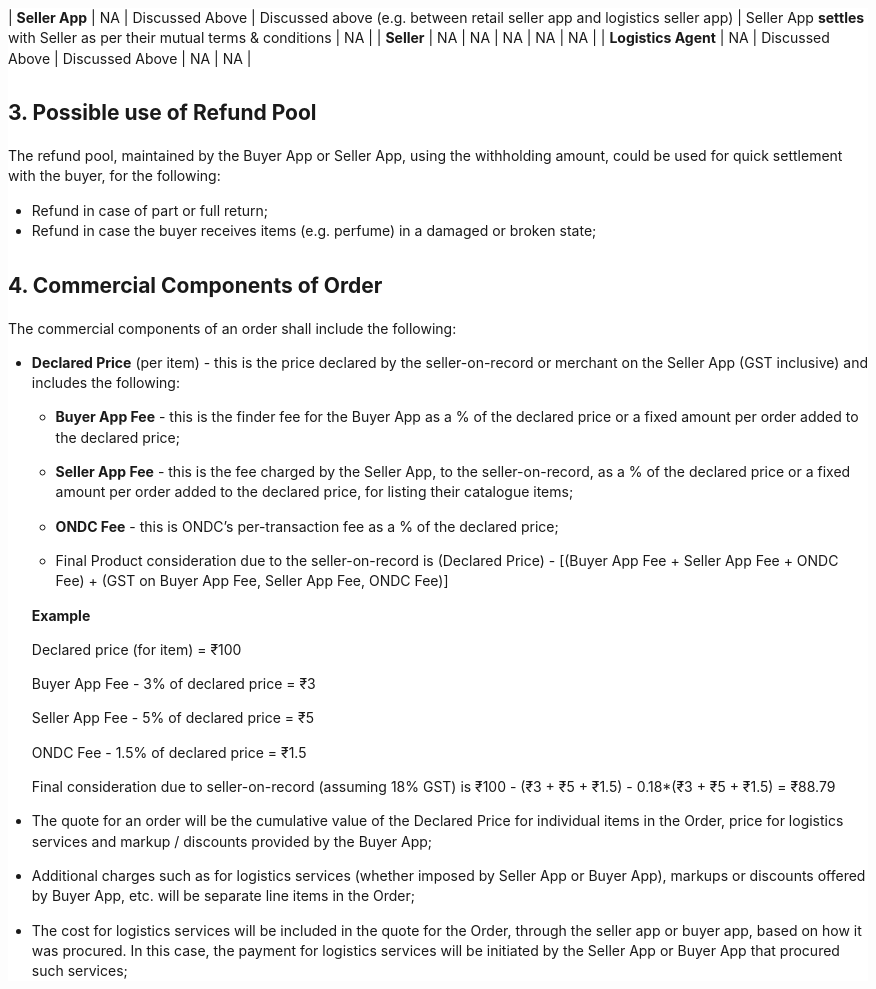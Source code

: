   | **Seller App**      | NA    | Discussed Above                                              | Discussed above (e.g. between retail seller app and logistics seller app) | Seller App **settles** with Seller as per their mutual terms & conditions | NA                                                           |
  | **Seller**          | NA    | NA                                                           | NA                                                           | NA                                                           | NA                                                           |
  | **Logistics Agent** | NA    | Discussed Above                                              | Discussed Above                                              | NA                                                           | NA                                                           |

  

## **3. Possible use of Refund Pool**

The refund pool, maintained by the Buyer App or Seller App, using the withholding amount, could be used for quick settlement with the buyer, for the following:

- Refund in case of part or full return;
- Refund in case the buyer receives items (e.g. perfume) in a damaged or broken state;



## **4. Commercial Components of Order**

The commercial components of an order shall include the following:

- **Declared Price** (per item) - this is the price declared by the seller-on-record or merchant on the Seller App (GST inclusive) and includes the following:

  - **Buyer App Fee** - this is the finder fee for the Buyer App as a % of the declared price or a fixed amount per order added to the declared price;

  - **Seller App Fee** - this is the fee charged by the Seller App, to the seller-on-record, as a % of the declared price or a fixed amount per order added to the declared price, for listing their catalogue items;

  - **ONDC Fee** - this is ONDC’s per-transaction fee as a % of the declared price;

  - Final Product consideration due to the seller-on-record is (Declared Price) - [(Buyer App Fee + Seller App Fee + ONDC Fee) + (GST on Buyer App Fee, Seller App Fee, ONDC Fee)]

  **Example**

  Declared price (for item) = ₹100

  Buyer App Fee - 3% of declared price = ₹3

  Seller App Fee - 5% of declared price = ₹5

  ONDC Fee - 1.5% of declared price = ₹1.5

  Final consideration due to seller-on-record (assuming 18% GST) is ₹100 - (₹3 + ₹5 + ₹1.5) - 0.18*(₹3 + ₹5 + ₹1.5) = ₹88.79

- The quote for an order will be the cumulative value of the Declared Price for individual items in the Order, price for logistics services and markup / discounts provided by the Buyer App;

- Additional charges such as for logistics services (whether imposed by Seller App or Buyer App), markups or discounts offered by Buyer App, etc. will be separate line items in the Order;

- The cost for logistics services will be included in the quote for the Order, through the seller app or buyer app, based on how it was procured. In this case, the payment for logistics services will be initiated by the Seller App or Buyer App that procured such services;
